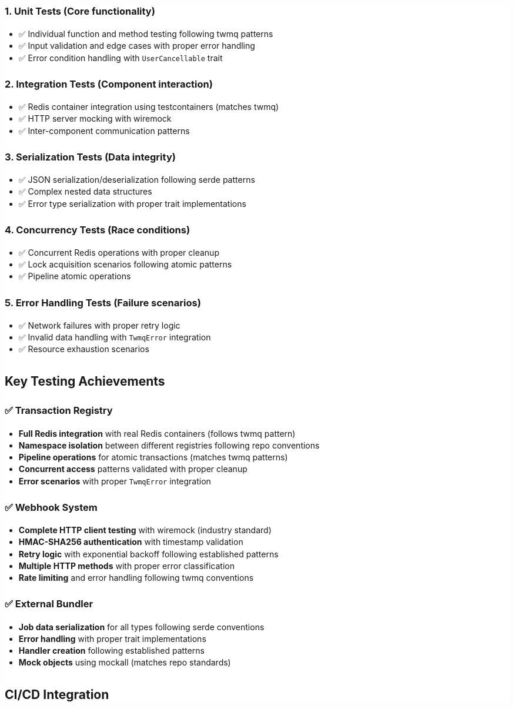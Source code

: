 ### 1. **Unit Tests** (Core functionality)
- ✅ Individual function and method testing following twmq patterns
- ✅ Input validation and edge cases with proper error handling
- ✅ Error condition handling with `UserCancellable` trait

### 2. **Integration Tests** (Component interaction)
- ✅ Redis container integration using testcontainers (matches twmq)
- ✅ HTTP server mocking with wiremock
- ✅ Inter-component communication patterns

### 3. **Serialization Tests** (Data integrity)
- ✅ JSON serialization/deserialization following serde patterns
- ✅ Complex nested data structures
- ✅ Error type serialization with proper trait implementations

### 4. **Concurrency Tests** (Race conditions)
- ✅ Concurrent Redis operations with proper cleanup
- ✅ Lock acquisition scenarios following atomic patterns
- ✅ Pipeline atomic operations

### 5. **Error Handling Tests** (Failure scenarios)
- ✅ Network failures with proper retry logic
- ✅ Invalid data handling with `TwmqError` integration
- ✅ Resource exhaustion scenarios

## Key Testing Achievements

### ✅ Transaction Registry
- **Full Redis integration** with real Redis containers (follows twmq pattern)
- **Namespace isolation** between different registries following repo conventions
- **Pipeline operations** for atomic transactions (matches twmq patterns)
- **Concurrent access** patterns validated with proper cleanup
- **Error scenarios** with proper `TwmqError` integration

### ✅ Webhook System
- **Complete HTTP client testing** with wiremock (industry standard)
- **HMAC-SHA256 authentication** with timestamp validation
- **Retry logic** with exponential backoff following established patterns
- **Multiple HTTP methods** with proper error classification
- **Rate limiting** and error handling following twmq conventions

### ✅ External Bundler
- **Job data serialization** for all types following serde conventions
- **Error handling** with proper trait implementations
- **Handler creation** following established patterns
- **Mock objects** using mockall (matches repo standards)

## CI/CD Integration
